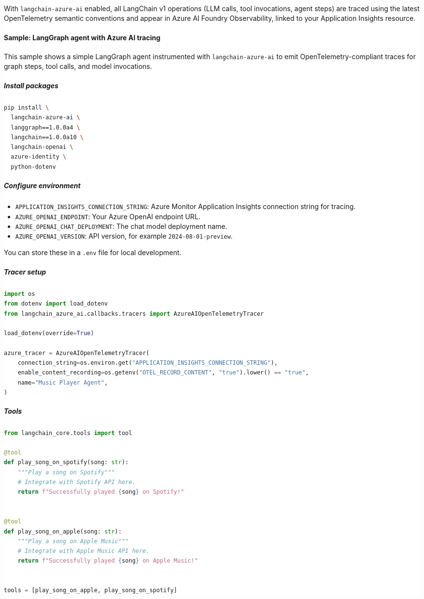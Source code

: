 With `langchain-azure-ai` enabled, all LangChain v1 operations (LLM calls, tool invocations, agent steps) are traced using the latest OpenTelemetry semantic conventions and appear in Azure AI Foundry Observability, linked to your Application Insights resource.

#### Sample: LangGraph agent with Azure AI tracing

This sample shows a simple LangGraph agent instrumented with `langchain-azure-ai` to emit OpenTelemetry-compliant traces for graph steps, tool calls, and model invocations.

##### Install packages

```bash
pip install \
  langchain-azure-ai \
  langgraph==1.0.0a4 \
  langchain==1.0.0a10 \
  langchain-openai \
  azure-identity \
  python-dotenv
```

##### Configure environment

- `APPLICATION_INSIGHTS_CONNECTION_STRING`: Azure Monitor Application Insights connection string for tracing.
- `AZURE_OPENAI_ENDPOINT`: Your Azure OpenAI endpoint URL.
- `AZURE_OPENAI_CHAT_DEPLOYMENT`: The chat model deployment name.
- `AZURE_OPENAI_VERSION`: API version, for example `2024-08-01-preview`.

You can store these in a `.env` file for local development.

##### Tracer setup

```python
import os
from dotenv import load_dotenv
from langchain_azure_ai.callbacks.tracers import AzureAIOpenTelemetryTracer

load_dotenv(override=True)

azure_tracer = AzureAIOpenTelemetryTracer(
    connection_string=os.environ.get("APPLICATION_INSIGHTS_CONNECTION_STRING"),
    enable_content_recording=os.getenv("OTEL_RECORD_CONTENT", "true").lower() == "true",
    name="Music Player Agent",
)
```

##### Tools

```python
from langchain_core.tools import tool

@tool
def play_song_on_spotify(song: str):
    """Play a song on Spotify"""
    # Integrate with Spotify API here.
    return f"Successfully played {song} on Spotify!"


@tool
def play_song_on_apple(song: str):
    """Play a song on Apple Music"""
    # Integrate with Apple Music API here.
    return f"Successfully played {song} on Apple Music!"


tools = [play_song_on_apple, play_song_on_spotify]
```
